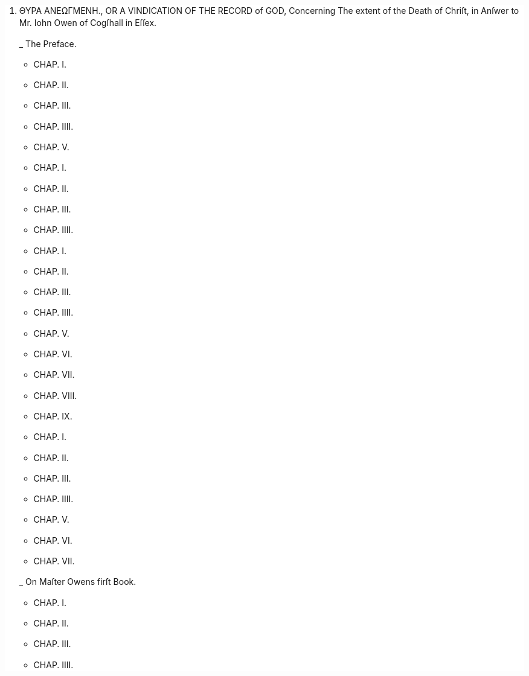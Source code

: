 1. ΘΥΡΑ ΑΝΕΩΓΜΕΝΗ., OR A VINDICATION OF THE RECORD of GOD, Concerning The extent of the Death of Chriſt, in Anſwer to Mr. Iohn Owen of Cogſhall in Eſſex.

    _ The Preface.

      * CHAP. I. 

      * CHAP. II. 

      * CHAP. III. 

      * CHAP. IIII. 

      * CHAP. V. 

      * CHAP. I. 

      * CHAP. II. 

      * CHAP. III. 

      * CHAP. IIII. 

      * CHAP. I. 

      * CHAP. II. 

      * CHAP. III. 

      * CHAP. IIII. 

      * CHAP. V. 

      * CHAP. VI. 

      * CHAP. VII. 

      * CHAP. VIII. 

      * CHAP. IX. 

      * CHAP. I. 

      * CHAP. II. 

      * CHAP. III. 

      * CHAP. IIII. 

      * CHAP. V. 

      * CHAP. VI. 

      * CHAP. VII. 

    _ On Maſter Owens firſt Book.

      * CHAP. I. 

      * CHAP. II. 

      * CHAP. III. 

      * CHAP. IIII. 
